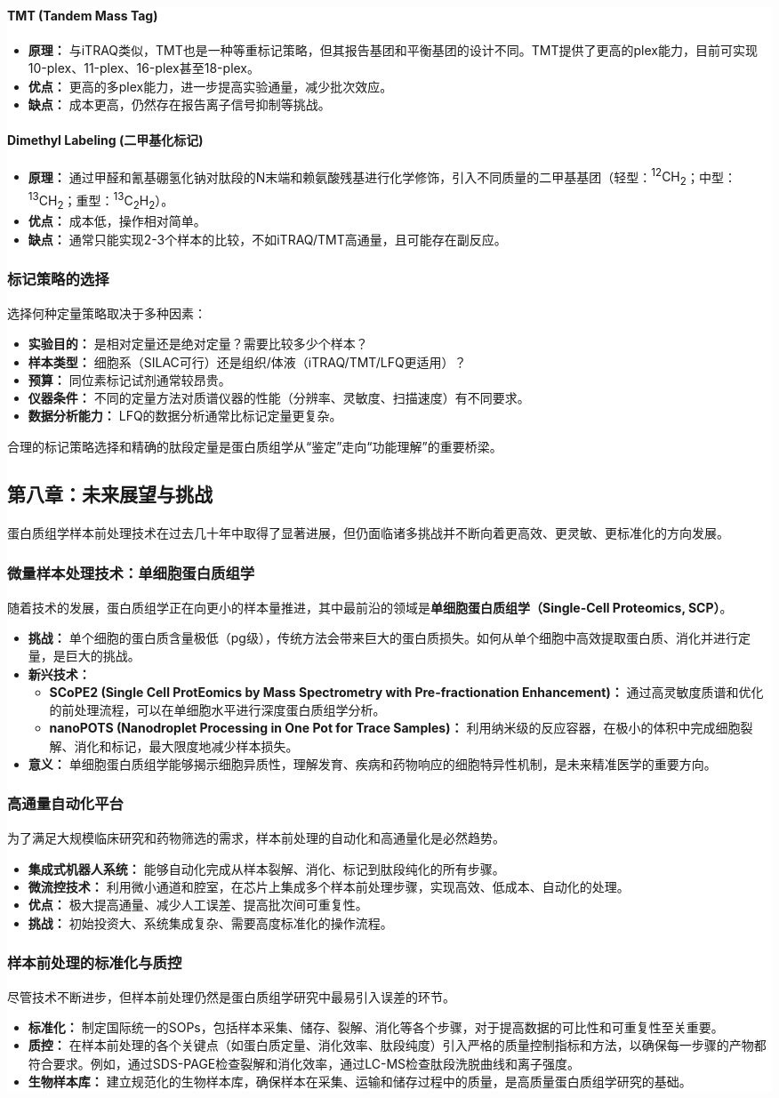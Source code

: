 #### TMT (Tandem Mass Tag)
*   **原理：** 与iTRAQ类似，TMT也是一种等重标记策略，但其报告基团和平衡基团的设计不同。TMT提供了更高的plex能力，目前可实现10-plex、11-plex、16-plex甚至18-plex。
*   **优点：** 更高的多plex能力，进一步提高实验通量，减少批次效应。
*   **缺点：** 成本更高，仍然存在报告离子信号抑制等挑战。

#### Dimethyl Labeling (二甲基化标记)
*   **原理：** 通过甲醛和氰基硼氢化钠对肽段的N末端和赖氨酸残基进行化学修饰，引入不同质量的二甲基基团（轻型：$^{12}\text{CH}_2$；中型：$^{13}\text{CH}_2$；重型：$^{13}\text{C}_2\text{H}_2$）。
*   **优点：** 成本低，操作相对简单。
*   **缺点：** 通常只能实现2-3个样本的比较，不如iTRAQ/TMT高通量，且可能存在副反应。

### 标记策略的选择

选择何种定量策略取决于多种因素：
*   **实验目的：** 是相对定量还是绝对定量？需要比较多少个样本？
*   **样本类型：** 细胞系（SILAC可行）还是组织/体液（iTRAQ/TMT/LFQ更适用）？
*   **预算：** 同位素标记试剂通常较昂贵。
*   **仪器条件：** 不同的定量方法对质谱仪器的性能（分辨率、灵敏度、扫描速度）有不同要求。
*   **数据分析能力：** LFQ的数据分析通常比标记定量更复杂。

合理的标记策略选择和精确的肽段定量是蛋白质组学从“鉴定”走向“功能理解”的重要桥梁。

## 第八章：未来展望与挑战

蛋白质组学样本前处理技术在过去几十年中取得了显著进展，但仍面临诸多挑战并不断向着更高效、更灵敏、更标准化的方向发展。

### 微量样本处理技术：单细胞蛋白质组学

随着技术的发展，蛋白质组学正在向更小的样本量推进，其中最前沿的领域是**单细胞蛋白质组学（Single-Cell Proteomics, SCP）**。
*   **挑战：** 单个细胞的蛋白质含量极低（pg级），传统方法会带来巨大的蛋白质损失。如何从单个细胞中高效提取蛋白质、消化并进行定量，是巨大的挑战。
*   **新兴技术：**
    *   **SCoPE2 (Single Cell ProtEomics by Mass Spectrometry with Pre-fractionation Enhancement)：** 通过高灵敏度质谱和优化的前处理流程，可以在单细胞水平进行深度蛋白质组学分析。
    *   **nanoPOTS (Nanodroplet Processing in One Pot for Trace Samples)：** 利用纳米级的反应容器，在极小的体积中完成细胞裂解、消化和标记，最大限度地减少样本损失。
*   **意义：** 单细胞蛋白质组学能够揭示细胞异质性，理解发育、疾病和药物响应的细胞特异性机制，是未来精准医学的重要方向。

### 高通量自动化平台

为了满足大规模临床研究和药物筛选的需求，样本前处理的自动化和高通量化是必然趋势。
*   **集成式机器人系统：** 能够自动化完成从样本裂解、消化、标记到肽段纯化的所有步骤。
*   **微流控技术：** 利用微小通道和腔室，在芯片上集成多个样本前处理步骤，实现高效、低成本、自动化的处理。
*   **优点：** 极大提高通量、减少人工误差、提高批次间可重复性。
*   **挑战：** 初始投资大、系统集成复杂、需要高度标准化的操作流程。

### 样本前处理的标准化与质控

尽管技术不断进步，但样本前处理仍然是蛋白质组学研究中最易引入误差的环节。
*   **标准化：** 制定国际统一的SOPs，包括样本采集、储存、裂解、消化等各个步骤，对于提高数据的可比性和可重复性至关重要。
*   **质控：** 在样本前处理的各个关键点（如蛋白质定量、消化效率、肽段纯度）引入严格的质量控制指标和方法，以确保每一步骤的产物都符合要求。例如，通过SDS-PAGE检查裂解和消化效率，通过LC-MS检查肽段洗脱曲线和离子强度。
*   **生物样本库：** 建立规范化的生物样本库，确保样本在采集、运输和储存过程中的质量，是高质量蛋白质组学研究的基础。
